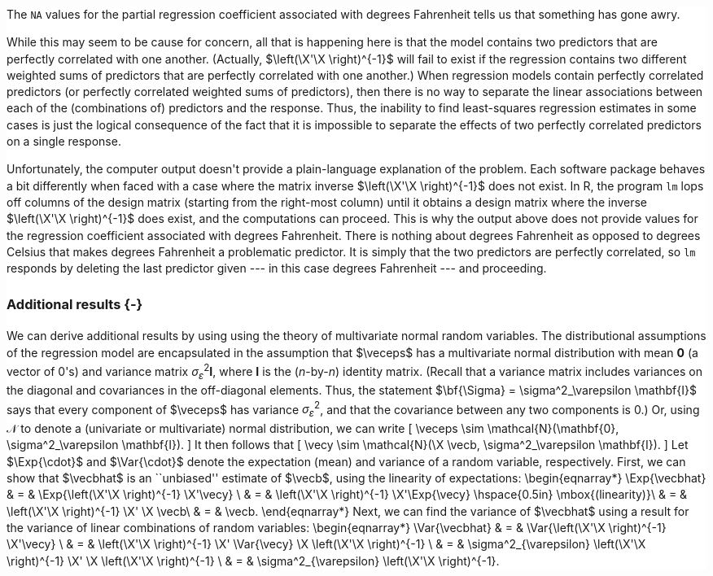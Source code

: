 The `NA` values for the partial regression coefficient associated with degrees Fahrenheit tells us that something has gone awry.

While this may seem to be cause for concern, all that is happening here is that the model contains two predictors that are perfectly correlated with one another.  (Actually, $\left(\X'\X \right)^{-1}$ will fail to exist if the regression contains two different weighted sums of predictors that are perfectly correlated with one another.)  When regression models contain perfectly correlated predictors (or perfectly correlated weighted sums of predictors), then there is no way to separate the linear associations between each of the (combinations of) predictors and the response.  Thus, the inability to find least-squares regression estimates in some cases is just the logical consequence of the fact that it is impossible to separate the effects of two perfectly correlated predictors on a single response.

Unfortunately, the computer output doesn't provide a plain-language explanation of the problem.  Each software package behaves a bit differently when faced with a case where the matrix inverse $\left(\X'\X \right)^{-1}$ does not exist.  In R, the program `lm` lops off columns of the design matrix (starting from the right-most column) until it obtains a design matrix where the inverse $\left(\X'\X \right)^{-1}$ does exist, and the computations can proceed.  This is why the output above does not provide values for the regression coefficient associated with degrees Fahrenheit.  There is nothing about degrees Fahrenheit as opposed to degrees Celsius that makes degrees Fahrenheit a problematic predictor.  It is simply that the two predictors are perfectly correlated, so `lm` responds by deleting the last predictor given --- in this case degrees Fahrenheit --- and proceeding.














### Additional results {-}

We can derive additional results by using using the theory of multivariate normal random variables.  The distributional assumptions of the regression model are encapsulated in the assumption that $\veceps$ has a multivariate normal distribution with mean $\mathbf{0}$ (a vector of 0's) and variance matrix $\sigma^2_\varepsilon \mathbf{I}$, where $\mathbf{I}$ is the ($n$-by-$n$) identity matrix.  (Recall that a variance matrix includes variances on the diagonal and covariances in the off-diagonal elements.  Thus, the statement $\bf{\Sigma} = \sigma^2_\varepsilon \mathbf{I}$ says that every component of $\veceps$ has variance $\sigma^2_\varepsilon$, and that the covariance between any two components is 0.)  Or, using $\mathcal{N}$ to denote a (univariate or multivariate) normal distribution, we can write
\[
\veceps \sim \mathcal{N}(\mathbf{0}, \sigma^2_\varepsilon \mathbf{I}).
\]
It then follows that
\[
\vecy \sim \mathcal{N}(\X \vecb, \sigma^2_\varepsilon \mathbf{I}).
\]
Let $\Exp{\cdot}$ and $\Var{\cdot}$ denote the expectation (mean) and variance of a random variable, respectively.  First, we can show that $\vecbhat$ is an ``unbiased'' estimate of $\vecb$, using the linearity of expectations:
\begin{eqnarray*}
\Exp{\vecbhat} & = & \Exp{\left(\X'\X \right)^{-1} \X'\vecy} \\
& = & \left(\X'\X \right)^{-1} \X'\Exp{\vecy} \hspace{0.5in} \mbox{(linearity)}\\
& = & \left(\X'\X \right)^{-1} \X' \X \vecb\\
& = & \vecb.
\end{eqnarray*}
Next, we can find the variance of $\vecbhat$ using a result for the variance of linear combinations of random variables:
\begin{eqnarray*}
	\Var{\vecbhat} & = & \Var{\left(\X'\X \right)^{-1} \X'\vecy} \\
	& = & \left(\X'\X \right)^{-1} \X' \Var{\vecy} \X \left(\X'\X \right)^{-1} \\
	& = & \sigma^2_{\varepsilon} \left(\X'\X \right)^{-1} \X' \X \left(\X'\X \right)^{-1} \\
	& = & \sigma^2_{\varepsilon} \left(\X'\X \right)^{-1}.